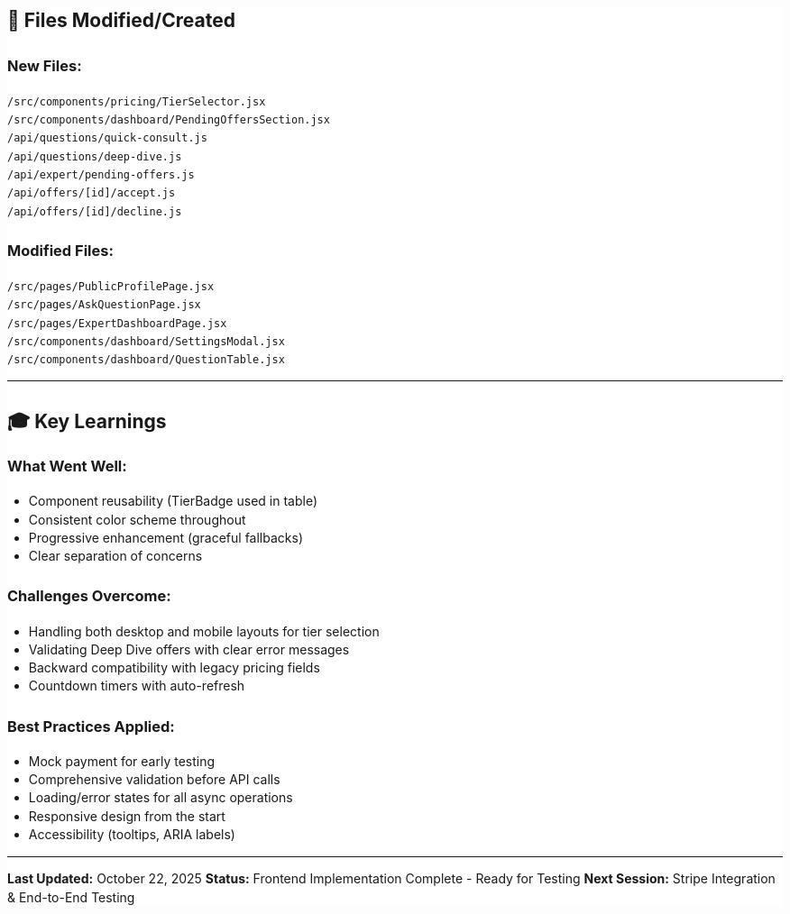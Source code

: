 ## 📝 Files Modified/Created

### New Files:
```
/src/components/pricing/TierSelector.jsx
/src/components/dashboard/PendingOffersSection.jsx
/api/questions/quick-consult.js
/api/questions/deep-dive.js
/api/expert/pending-offers.js
/api/offers/[id]/accept.js
/api/offers/[id]/decline.js
```

### Modified Files:
```
/src/pages/PublicProfilePage.jsx
/src/pages/AskQuestionPage.jsx
/src/pages/ExpertDashboardPage.jsx
/src/components/dashboard/SettingsModal.jsx
/src/components/dashboard/QuestionTable.jsx
```

---

## 🎓 Key Learnings

### What Went Well:
- Component reusability (TierBadge used in table)
- Consistent color scheme throughout
- Progressive enhancement (graceful fallbacks)
- Clear separation of concerns

### Challenges Overcome:
- Handling both desktop and mobile layouts for tier selection
- Validating Deep Dive offers with clear error messages
- Backward compatibility with legacy pricing fields
- Countdown timers with auto-refresh

### Best Practices Applied:
- Mock payment for early testing
- Comprehensive validation before API calls
- Loading/error states for all async operations
- Responsive design from the start
- Accessibility (tooltips, ARIA labels)

---

**Last Updated:** October 22, 2025
**Status:** Frontend Implementation Complete - Ready for Testing
**Next Session:** Stripe Integration & End-to-End Testing
